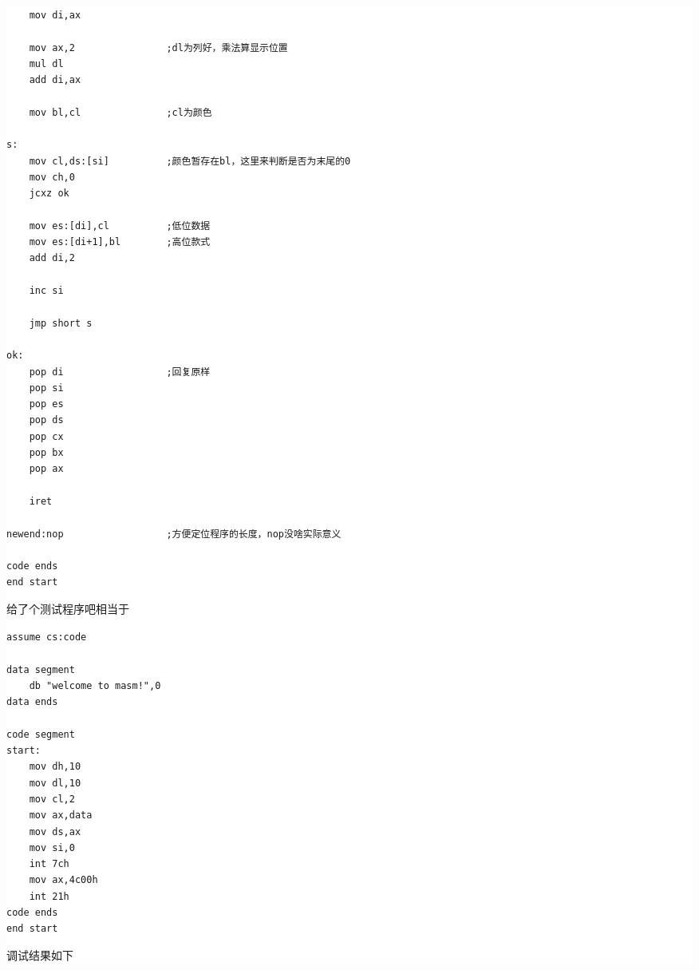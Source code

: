 ```
	mov di,ax

	mov ax,2                ;dl为列好，乘法算显示位置
	mul dl
	add di,ax

	mov bl,cl               ;cl为颜色

s:
	mov cl,ds:[si]          ;颜色暂存在bl，这里来判断是否为末尾的0
	mov ch,0
	jcxz ok

	mov es:[di],cl          ;低位数据
	mov es:[di+1],bl		;高位款式		
	add di,2

	inc si

	jmp short s

ok:
	pop di                  ;回复原样
	pop si
	pop es
	pop ds
	pop cx
	pop bx
	pop ax

	iret
	
newend:nop                  ;方便定位程序的长度，nop没啥实际意义

code ends
end start
```
给了个测试程序吧相当于
```
assume cs:code

data segment
	db "welcome to masm!",0
data ends

code segment
start:
	mov dh,10
	mov dl,10
	mov cl,2
	mov ax,data
	mov ds,ax
	mov si,0
	int 7ch
	mov ax,4c00h
	int 21h
code ends
end start
```
调试结果如下